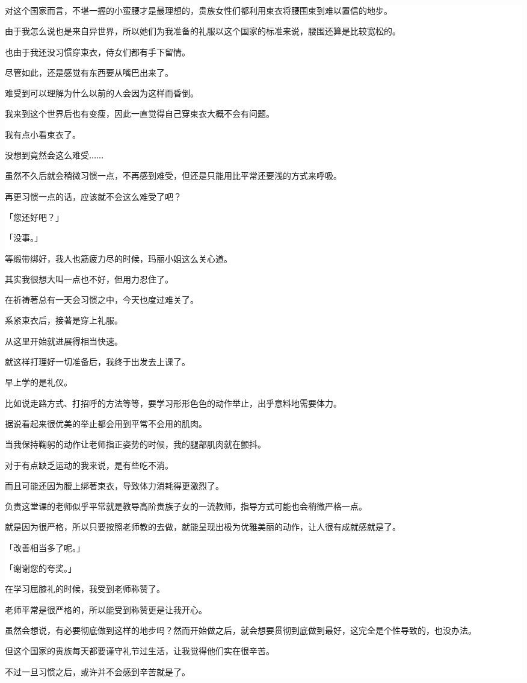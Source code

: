 对这个国家而言，不堪一握的小蛮腰才是最理想的，贵族女性们都利用束衣将腰围束到难以置信的地步。

由于我怎么说也是来自异世界，所以她们为我准备的礼服以这个国家的标准来说，腰围还算是比较宽松的。

也由于我还没习惯穿束衣，侍女们都有手下留情。

尽管如此，还是感觉有东西要从嘴巴出来了。

难受到可以理解为什么以前的人会因为这样而昏倒。

我来到这个世界后也有变瘦，因此一直觉得自己穿束衣大概不会有问题。

我有点小看束衣了。

没想到竟然会这么难受……

虽然不久后就会稍微习惯一点，不再感到难受，但还是只能用比平常还要浅的方式来呼吸。

再更习惯一点的话，应该就不会这么难受了吧？

「您还好吧？」

「没事。」

等缎带绑好，我人也筋疲力尽的时候，玛丽小姐这么关心道。

其实我很想大叫一点也不好，但用力忍住了。

在祈祷著总有一天会习惯之中，今天也度过难关了。

系紧束衣后，接著是穿上礼服。

从这里开始就进展得相当快速。

就这样打理好一切准备后，我终于出发去上课了。

早上学的是礼仪。

比如说走路方式、打招呼的方法等等，要学习形形色色的动作举止，出乎意料地需要体力。

据说看起来很优美的举止都会用到平常不会用的肌肉。

当我保持鞠躬的动作让老师指正姿势的时候，我的腿部肌肉就在颤抖。

对于有点缺乏运动的我来说，是有些吃不消。

而且可能还因为腰上绑著束衣，导致体力消耗得更激烈了。

负责这堂课的老师似乎平常就是教导高阶贵族子女的一流教师，指导方式可能也会稍微严格一点。

就是因为很严格，所以只要按照老师教的去做，就能呈现出极为优雅美丽的动作，让人很有成就感就是了。

「改善相当多了呢。」

「谢谢您的夸奖。」

在学习屈膝礼的时候，我受到老师称赞了。

老师平常是很严格的，所以能受到称赞更是让我开心。

虽然会想说，有必要彻底做到这样的地步吗？然而开始做之后，就会想要贯彻到底做到最好，这完全是个性导致的，也没办法。

但这个国家的贵族每天都要谨守礼节过生活，让我觉得他们实在很辛苦。

不过一旦习惯之后，或许并不会感到辛苦就是了。
